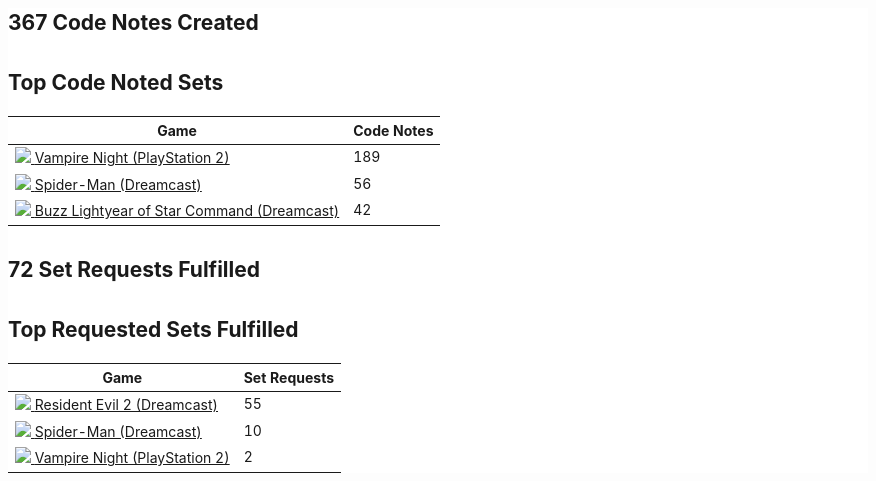 ## 367 Code Notes Created

## Top Code Noted Sets

| Game                                                                                                                                                                                                                                            | Code Notes |
| ----------------------------------------------------------------------------------------------------------------------------------------------------------------------------------------------------------------------------------------------- | ---------- |
| <a class="gameicon-link" href="https://retroachievements.org/game/21172" target="_blank" rel="noopener"> <img class="gameicon" src="https://retroachievements.org/Images/067889.png"> <span>Vampire Night (PlayStation 2)</span></a>            | 189        |
| <a class="gameicon-link" href="https://retroachievements.org/game/10848" target="_blank" rel="noopener"> <img class="gameicon" src="https://retroachievements.org/Images/053558.png"> <span>Spider-Man (Dreamcast)</span></a>                   | 56         |
| <a class="gameicon-link" href="https://retroachievements.org/game/316" target="_blank" rel="noopener"> <img class="gameicon" src="https://retroachievements.org/Images/079480.png"> <span>Buzz Lightyear of Star Command (Dreamcast)</span></a> | 42         |

## 72 Set Requests Fulfilled

## Top Requested Sets Fulfilled

| Game                                                                                                                                                                                                                                 | Set Requests |
| ------------------------------------------------------------------------------------------------------------------------------------------------------------------------------------------------------------------------------------ | ------------ |
| <a class="gameicon-link" href="https://retroachievements.org/game/3859" target="_blank" rel="noopener"> <img class="gameicon" src="https://retroachievements.org/Images/051577.png"> <span>Resident Evil 2 (Dreamcast)</span></a>    | 55           |
| <a class="gameicon-link" href="https://retroachievements.org/game/10848" target="_blank" rel="noopener"> <img class="gameicon" src="https://retroachievements.org/Images/053558.png"> <span>Spider-Man (Dreamcast)</span></a>        | 10           |
| <a class="gameicon-link" href="https://retroachievements.org/game/21172" target="_blank" rel="noopener"> <img class="gameicon" src="https://retroachievements.org/Images/067889.png"> <span>Vampire Night (PlayStation 2)</span></a> | 2            |

